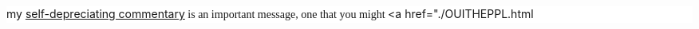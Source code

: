 my&nbsp;</span><a href="./2017/06/verily-i-say-unto-you-ver-means-to-see.html" target="_blank">self-depreciating commentary</a><span style='font-family: "times new roman" , serif;'>&nbsp;is an important message, one that you might&nbsp;</span><a href="./OUITHEPPL.html